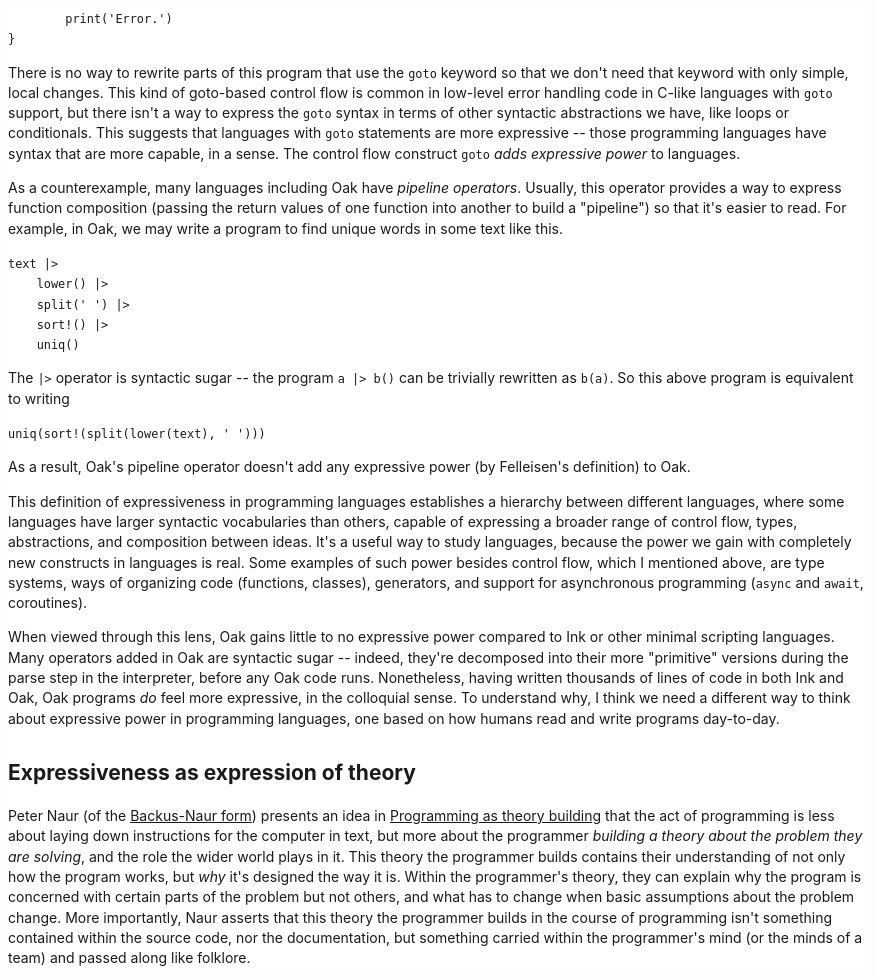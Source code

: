 ```oak
        print('Error.')
}
```

There is no way to rewrite parts of this program that use the `goto` keyword so that we don't need that keyword with only simple, local changes. This kind of goto-based control flow is common in low-level error handling code in C-like languages with `goto` support, but there isn't a way to express the `goto` syntax in terms of other syntactic abstractions we have, like loops or conditionals. This suggests that languages with `goto` statements are more expressive -- those programming languages have syntax that are more capable, in a sense. The control flow construct `goto` _adds expressive power_ to languages.

As a counterexample, many languages including Oak have _pipeline operators_. Usually, this operator provides a way to express function composition (passing the return values of one function into another to build a "pipeline") so that it's easier to read. For example, in Oak, we may write a program to find unique words in some text like this.

```oak
text |>
    lower() |>
    split(' ') |>
    sort!() |>
    uniq()
```

The `|>` operator is syntactic sugar -- the program `a |> b()` can be trivially rewritten as `b(a)`. So this above program is equivalent to writing

```oak
uniq(sort!(split(lower(text), ' ')))
```

As a result, Oak's pipeline operator doesn't add any expressive power (by Felleisen's definition) to Oak.

This definition of expressiveness in programming languages establishes a hierarchy between different languages, where some languages have larger syntactic vocabularies than others, capable of expressing a broader range of control flow, types, abstractions, and composition between ideas. It's a useful way to study languages, because the power we gain with completely new constructs in languages is real. Some examples of such power besides control flow, which I mentioned above, are type systems, ways of organizing code (functions, classes), generators, and support for asynchronous programming (`async` and `await`, coroutines).

When viewed through this lens, Oak gains little to no expressive power compared to Ink or other minimal scripting languages. Many operators added in Oak are syntactic sugar -- indeed, they're decomposed into their more "primitive" versions during the parse step in the interpreter, before any Oak code runs. Nonetheless, having written thousands of lines of code in both Ink and Oak, Oak programs _do_ feel more expressive, in the colloquial sense. To understand why, I think we need a different way to think about expressive power in programming languages, one based on how humans read and write programs day-to-day.

## Expressiveness as expression of theory

Peter Naur (of the [Backus-Naur form](https://en.wikipedia.org/wiki/Backus%E2%80%93Naur_form)) presents an idea in [Programming as theory building](https://doi.org/10.1016/0165-6074(85)90032-8) that the act of programming is less about laying down instructions for the computer in text, but more about the programmer _building a theory about the problem they are solving_, and the role the wider world plays in it. This theory the programmer builds contains their understanding of not only how the program works, but _why_ it's designed the way it is. Within the programmer's theory, they can explain why the program is concerned with certain parts of the problem but not others, and what has to change when basic assumptions about the problem change. More importantly, Naur asserts that this theory the programmer builds in the course of programming isn't something contained within the source code, nor the documentation, but something carried within the programmer's mind (or the minds of a team) and passed along like folklore.
